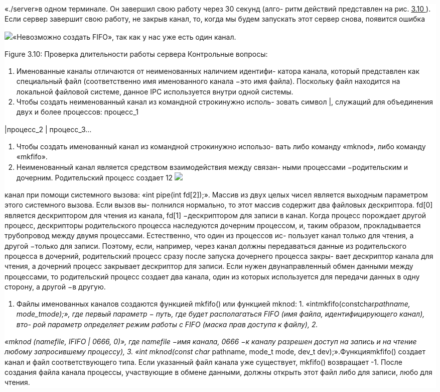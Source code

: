 «./server»в одном терминале. Он завершил свою работу через 30 секунд (алго- ритм действий представлен на рис. [3.10 ](#_bookmark12)). Если сервер завершит свою работу, не закрыв канал, то, когда мы будем запускать этот сервер снова, появится ошибка

![](Aspose.Words.f070760a-1d7e-4c51-9f2b-1d29a3e5e178.024.png)«Невозможно создать FIFO», так как у нас уже есть один канал.















Figure 3.10: Проверка длительности работы сервера Контрольные вопросы:

1. Именованные каналы отличаются от неименованных наличием идентифи- катора канала, который представлен как специальный файл (соответственно имя именованного канала −это имя файла). Поскольку файл находится на локальной файловой системе, данное IPC используется внутри одной системы.
1. Чтобы создать неименованный канал из командной строкинужно исполь- зовать символ |, служащий для объединения двух и более процессов: процесс\_1

|процесс\_2 | процесс\_3…

1. Чтобы создать именованный канал из командной строкинужно использо- вать либо команду «mknod», либо команду «mkfifo».
1. Неименованный канал является средством взаимодействия между связан- ными процессами −родительским и дочерним. Родительский процесс создает
12
![](Aspose.Words.f070760a-1d7e-4c51-9f2b-1d29a3e5e178.025.png)

канал при помощи системного вызова: «int pipe(int fd[2]);». Массив из двух целых чисел является выходным параметром этого системного вызова. Если вызов вы- полнился нормально, то этот массив содержит два файловых дескриптора. fd[0] является дескриптором для чтения из канала, fd[1] −дескриптором для записи в канал. Когда процесс порождает другой процесс, дескрипторы родительского процесса наследуются дочерним процессом, и, таким образом, прокладывается трубопровод между двумя процессами. Естественно, что один из процессов ис- пользует канал только для чтения, а другой −только для записи. Поэтому, если, например, через канал должны передаваться данные из родительского процесса в дочерний, родительский процесс сразу после запуска дочернего процесса закры- вает дескриптор канала для чтения, а дочерний процесс закрывает дескриптор для записи. Если нужен двунаправленный обмен данными между процессами, то родительский процесс создает два канала, один из которых используется для передачи данных в одну сторону, а другой −в другую.

1. Файлы именованных каналов создаются функцией mkfifo() или функцией mknod: 1. «intmkfifo(constchar*pathname, mode\_tmode);», где первый параметр − путь, где будет располагаться FIFO (имя файла, идентифицирующего канал), вто- рой параметр определяет режим работы с FIFO (маска прав доступа к файлу), 2.*

*«mknod (namefile, IFIFO | 0666, 0)», где namefile −имя канала, 0666 −к каналу разрешен доступ на запись и на чтение любому запросившему процессу), 3. «int mknod(const char* pathname, mode\_t mode, dev\_t dev);».Функцияmkfifo() создает канал и файл соответствующего типа. Если указанный файл канала уже существует, mkfifo() возвращает -1. После создания файла канала процессы, участвующие в обмене данными, должны открыть этот файл либо для записи, любо для чтения.
